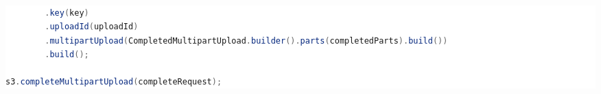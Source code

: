 ```java
        .key(key)
        .uploadId(uploadId)
        .multipartUpload(CompletedMultipartUpload.builder().parts(completedParts).build())
        .build();

s3.completeMultipartUpload(completeRequest);
```
